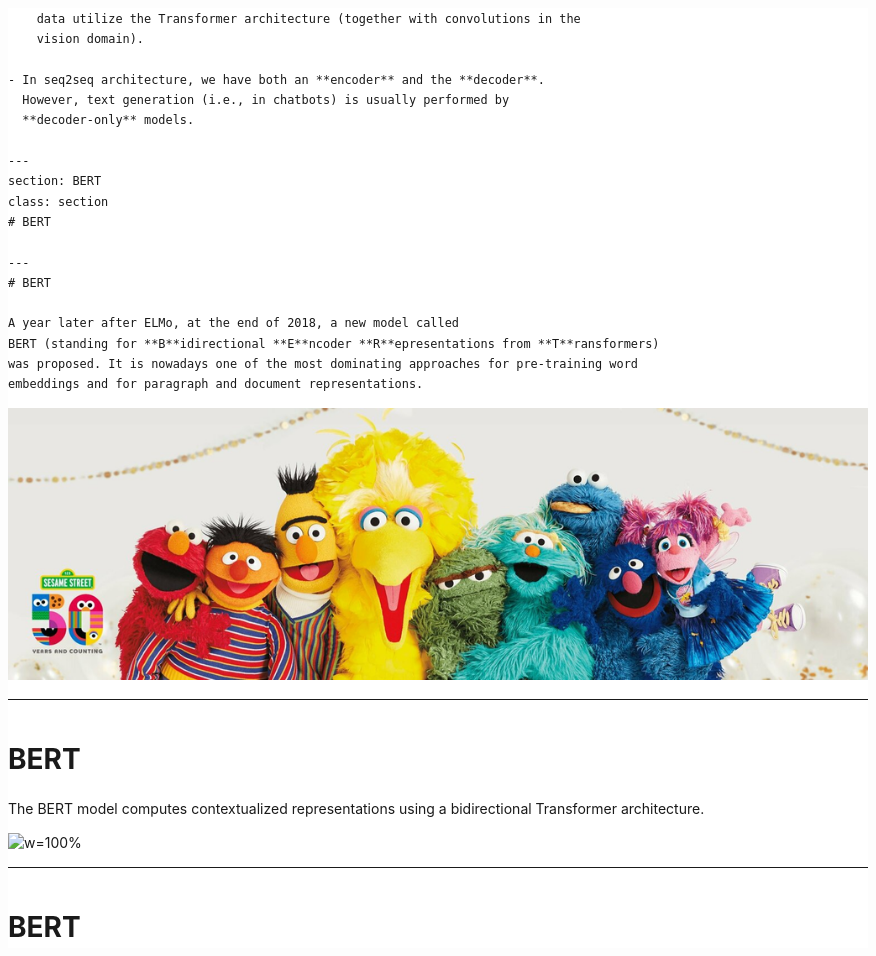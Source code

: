 ~~~
    data utilize the Transformer architecture (together with convolutions in the
    vision domain).

- In seq2seq architecture, we have both an **encoder** and the **decoder**.
  However, text generation (i.e., in chatbots) is usually performed by
  **decoder-only** models.

---
section: BERT
class: section
# BERT

---
# BERT

A year later after ELMo, at the end of 2018, a new model called
BERT (standing for **B**idirectional **E**ncoder **R**epresentations from **T**ransformers)
was proposed. It is nowadays one of the most dominating approaches for pre-training word
embeddings and for paragraph and document representations.

~~~
![w=100%](sesame_street.jpg)

---
# BERT

The BERT model computes contextualized representations using a bidirectional
Transformer architecture.

![w=100%](bert_previous.svgz)

---
# BERT
